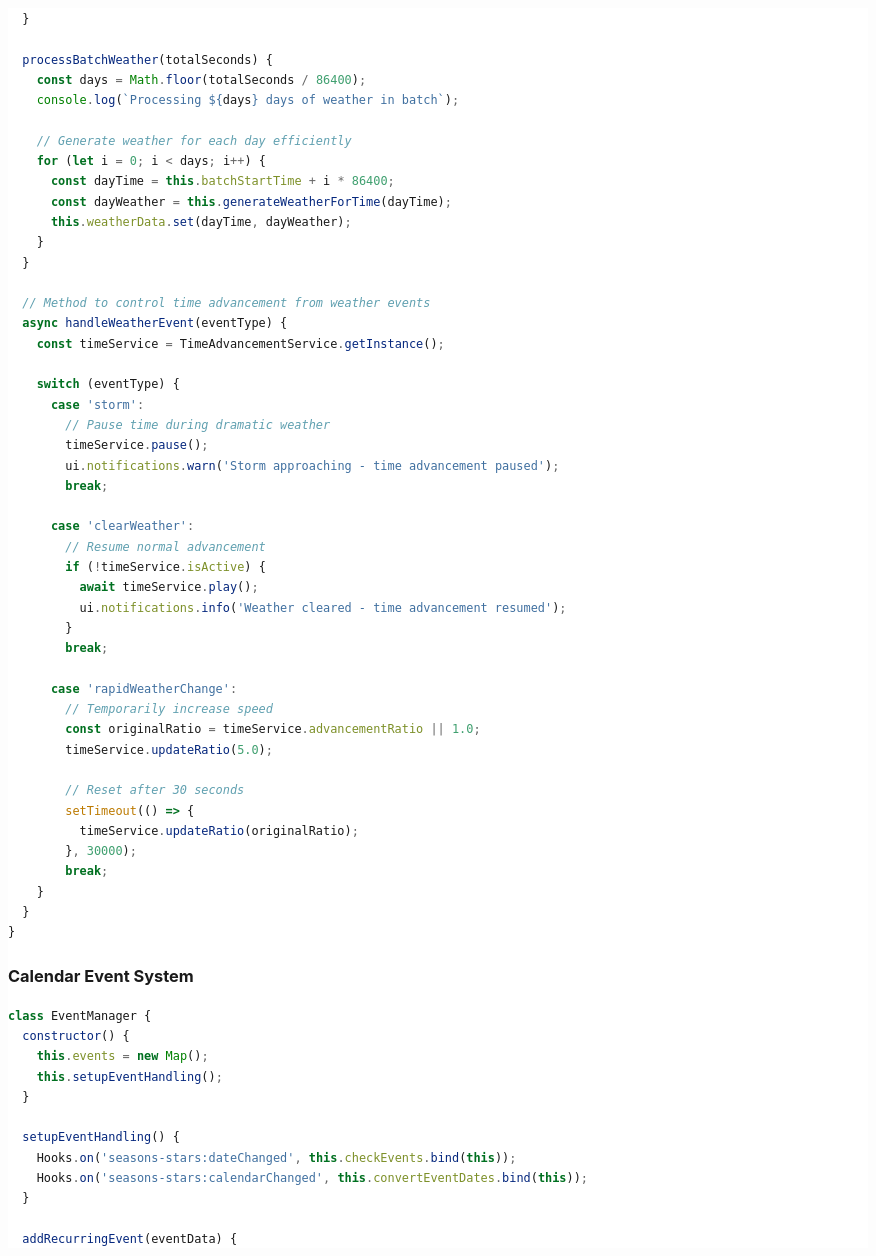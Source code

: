 ```javascript
  }

  processBatchWeather(totalSeconds) {
    const days = Math.floor(totalSeconds / 86400);
    console.log(`Processing ${days} days of weather in batch`);

    // Generate weather for each day efficiently
    for (let i = 0; i < days; i++) {
      const dayTime = this.batchStartTime + i * 86400;
      const dayWeather = this.generateWeatherForTime(dayTime);
      this.weatherData.set(dayTime, dayWeather);
    }
  }

  // Method to control time advancement from weather events
  async handleWeatherEvent(eventType) {
    const timeService = TimeAdvancementService.getInstance();

    switch (eventType) {
      case 'storm':
        // Pause time during dramatic weather
        timeService.pause();
        ui.notifications.warn('Storm approaching - time advancement paused');
        break;

      case 'clearWeather':
        // Resume normal advancement
        if (!timeService.isActive) {
          await timeService.play();
          ui.notifications.info('Weather cleared - time advancement resumed');
        }
        break;

      case 'rapidWeatherChange':
        // Temporarily increase speed
        const originalRatio = timeService.advancementRatio || 1.0;
        timeService.updateRatio(5.0);

        // Reset after 30 seconds
        setTimeout(() => {
          timeService.updateRatio(originalRatio);
        }, 30000);
        break;
    }
  }
}
```

### Calendar Event System

```javascript
class EventManager {
  constructor() {
    this.events = new Map();
    this.setupEventHandling();
  }

  setupEventHandling() {
    Hooks.on('seasons-stars:dateChanged', this.checkEvents.bind(this));
    Hooks.on('seasons-stars:calendarChanged', this.convertEventDates.bind(this));
  }

  addRecurringEvent(eventData) {
```